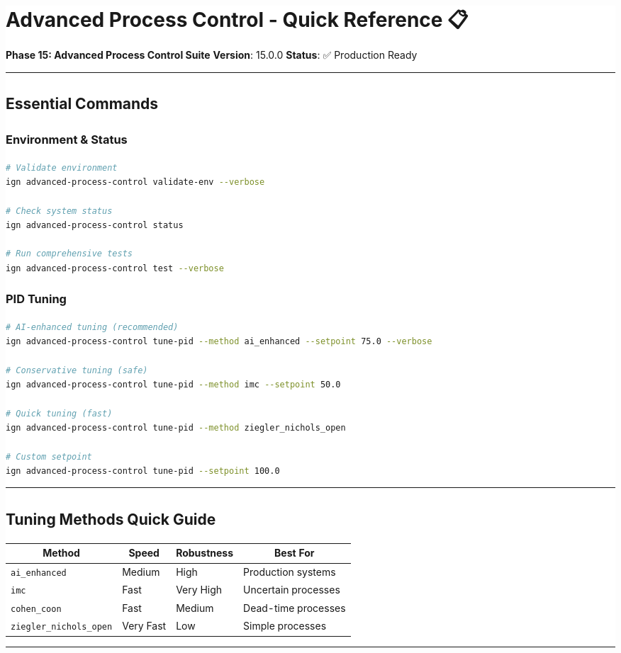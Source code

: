 # Advanced Process Control - Quick Reference 📋

**Phase 15: Advanced Process Control Suite**
**Version**: 15.0.0
**Status**: ✅ Production Ready

---

## Essential Commands

### Environment & Status
```bash
# Validate environment
ign advanced-process-control validate-env --verbose

# Check system status
ign advanced-process-control status

# Run comprehensive tests
ign advanced-process-control test --verbose
```

### PID Tuning
```bash
# AI-enhanced tuning (recommended)
ign advanced-process-control tune-pid --method ai_enhanced --setpoint 75.0 --verbose

# Conservative tuning (safe)
ign advanced-process-control tune-pid --method imc --setpoint 50.0

# Quick tuning (fast)
ign advanced-process-control tune-pid --method ziegler_nichols_open

# Custom setpoint
ign advanced-process-control tune-pid --setpoint 100.0
```

---

## Tuning Methods Quick Guide

| Method | Speed | Robustness | Best For |
|--------|-------|------------|----------|
| `ai_enhanced` | Medium | High | Production systems |
| `imc` | Fast | Very High | Uncertain processes |
| `cohen_coon` | Fast | Medium | Dead-time processes |
| `ziegler_nichols_open` | Very Fast | Low | Simple processes |

---